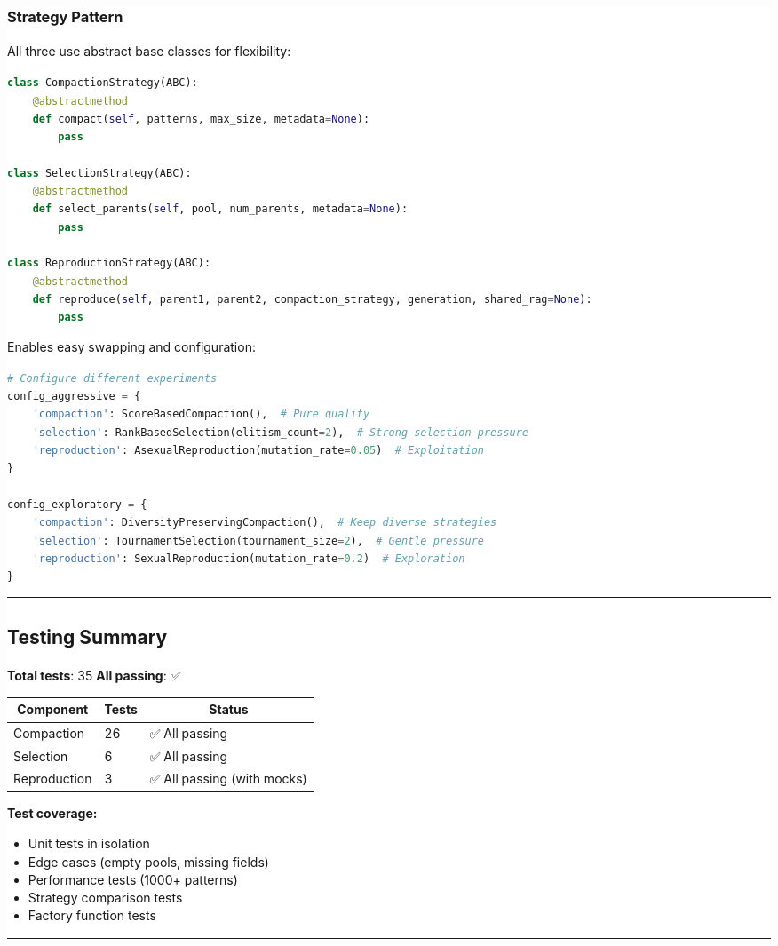 ### Strategy Pattern

All three use abstract base classes for flexibility:

```python
class CompactionStrategy(ABC):
    @abstractmethod
    def compact(self, patterns, max_size, metadata=None):
        pass

class SelectionStrategy(ABC):
    @abstractmethod
    def select_parents(self, pool, num_parents, metadata=None):
        pass

class ReproductionStrategy(ABC):
    @abstractmethod
    def reproduce(self, parent1, parent2, compaction_strategy, generation, shared_rag=None):
        pass
```

Enables easy swapping and configuration:

```python
# Configure different experiments
config_aggressive = {
    'compaction': ScoreBasedCompaction(),  # Pure quality
    'selection': RankBasedSelection(elitism_count=2),  # Strong selection pressure
    'reproduction': AsexualReproduction(mutation_rate=0.05)  # Exploitation
}

config_exploratory = {
    'compaction': DiversityPreservingCompaction(),  # Keep diverse strategies
    'selection': TournamentSelection(tournament_size=2),  # Gentle pressure
    'reproduction': SexualReproduction(mutation_rate=0.2)  # Exploration
}
```

---

## Testing Summary

**Total tests**: 35
**All passing**: ✅

| Component | Tests | Status |
|-----------|-------|--------|
| Compaction | 26 | ✅ All passing |
| Selection | 6 | ✅ All passing |
| Reproduction | 3 | ✅ All passing (with mocks) |

**Test coverage:**
- Unit tests in isolation
- Edge cases (empty pools, missing fields)
- Performance tests (1000+ patterns)
- Strategy comparison tests
- Factory function tests

---
